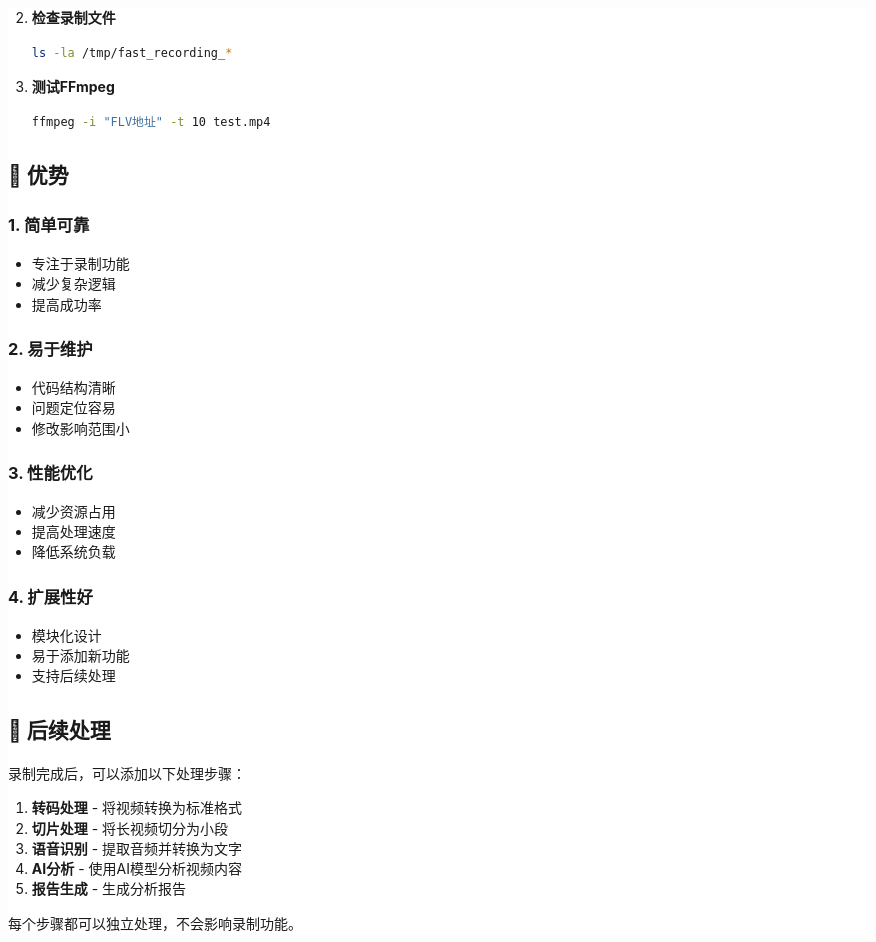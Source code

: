 2. **检查录制文件**
   ```bash
   ls -la /tmp/fast_recording_*
   ```

3. **测试FFmpeg**
   ```bash
   ffmpeg -i "FLV地址" -t 10 test.mp4
   ```

## 🎉 优势

### 1. 简单可靠
- 专注于录制功能
- 减少复杂逻辑
- 提高成功率

### 2. 易于维护
- 代码结构清晰
- 问题定位容易
- 修改影响范围小

### 3. 性能优化
- 减少资源占用
- 提高处理速度
- 降低系统负载

### 4. 扩展性好
- 模块化设计
- 易于添加新功能
- 支持后续处理

## 📝 后续处理

录制完成后，可以添加以下处理步骤：

1. **转码处理** - 将视频转换为标准格式
2. **切片处理** - 将长视频切分为小段
3. **语音识别** - 提取音频并转换为文字
4. **AI分析** - 使用AI模型分析视频内容
5. **报告生成** - 生成分析报告

每个步骤都可以独立处理，不会影响录制功能。
